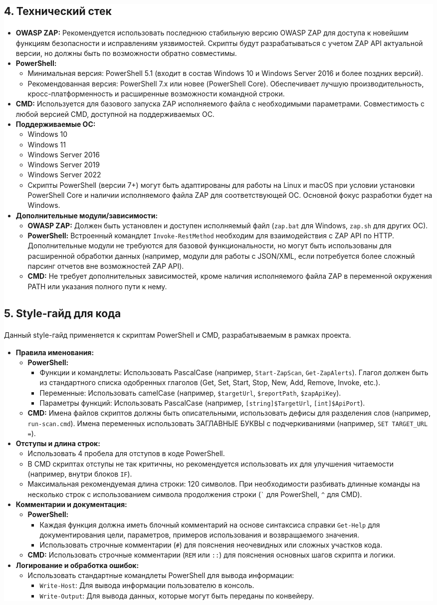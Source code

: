 ## 4. Технический стек

*   **OWASP ZAP:** Рекомендуется использовать последнюю стабильную версию OWASP ZAP для доступа к новейшим функциям безопасности и исправлениям уязвимостей. Скрипты будут разрабатываться с учетом ZAP API актуальной версии, но должны быть по возможности обратно совместимы.
*   **PowerShell:**
    *   Минимальная версия: PowerShell 5.1 (входит в состав Windows 10 и Windows Server 2016 и более поздних версий).
    *   Рекомендованная версия: PowerShell 7.x или новее (PowerShell Core). Обеспечивает лучшую производительность, кросс-платформенность и расширенные возможности командной строки.
*   **CMD:** Используется для базового запуска ZAP исполняемого файла с необходимыми параметрами. Совместимость с любой версией CMD, доступной на поддерживаемых ОС.
*   **Поддерживаемые ОС:**
    *   Windows 10
    *   Windows 11
    *   Windows Server 2016
    *   Windows Server 2019
    *   Windows Server 2022
    *   Скрипты PowerShell (версии 7+) могут быть адаптированы для работы на Linux и macOS при условии установки PowerShell Core и наличии исполняемого файла ZAP для соответствующей ОС. Основной фокус разработки будет на Windows.
*   **Дополнительные модули/зависимости:**
    *   **OWASP ZAP:** Должен быть установлен и доступен исполняемый файл (`zap.bat` для Windows, `zap.sh` для других ОС).
    *   **PowerShell:** Встроенный командлет `Invoke-RestMethod` необходим для взаимодействия с ZAP API по HTTP. Дополнительные модули не требуются для базовой функциональности, но могут быть использованы для расширенной обработки данных (например, модули для работы с JSON/XML, если потребуется более сложный парсинг отчетов вне возможностей ZAP API).
    *   **CMD:** Не требует дополнительных зависимостей, кроме наличия исполняемого файла ZAP в переменной окружения PATH или указания полного пути к нему.

## 5. Style-гайд для кода

Данный style-гайд применяется к скриптам PowerShell и CMD, разрабатываемым в рамках проекта.

*   **Правила именования:**
    *   **PowerShell:**
        *   Функции и командлеты: Использовать PascalCase (например, `Start-ZapScan`, `Get-ZapAlerts`). Глагол должен быть из стандартного списка одобренных глаголов (Get, Set, Start, Stop, New, Add, Remove, Invoke, etc.).
        *   Переменные: Использовать camelCase (например, `$targetUrl`, `$reportPath`, `$zapApiKey`).
        *   Параметры функций: Использовать PascalCase (например, `[string]$TargetUrl`, `[int]$ApiPort`).
    *   **CMD:** Имена файлов скриптов должны быть описательными, использовать дефисы для разделения слов (например, `run-scan.cmd`). Имена переменных использовать ЗАГЛАВНЫЕ БУКВЫ с подчеркиваниями (например, `SET TARGET_URL=`).
*   **Отступы и длина строк:**
    *   Использовать 4 пробела для отступов в коде PowerShell.
    *   В CMD скриптах отступы не так критичны, но рекомендуется использовать их для улучшения читаемости (например, внутри блоков `IF`).
    *   Максимальная рекомендуемая длина строки: 120 символов. При необходимости разбивать длинные команды на несколько строк с использованием символа продолжения строки (`` ` `` для PowerShell, `^` для CMD).
*   **Комментарии и документация:**
    *   **PowerShell:**
        *   Каждая функция должна иметь блочный комментарий на основе синтаксиса справки `Get-Help` для документирования цели, параметров, примеров использования и возвращаемого значения.
        *   Использовать строчные комментарии (`#`) для пояснения неочевидных или сложных участков кода.
    *   **CMD:** Использовать строчные комментарии (`REM` или `::`) для пояснения основных шагов скрипта и логики.
*   **Логирование и обработка ошибок:**
    *   Использовать стандартные командлеты PowerShell для вывода информации:
        *   `Write-Host`: Для вывода информации пользователю в консоль.
        *   `Write-Output`: Для вывода данных, которые могут быть переданы по конвейеру.